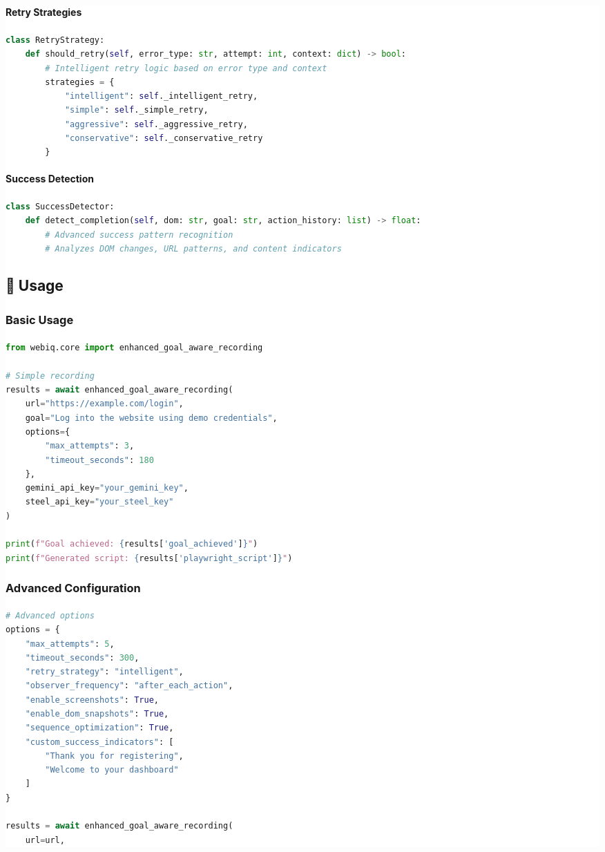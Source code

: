 #### Retry Strategies
```python
class RetryStrategy:
    def should_retry(self, error_type: str, attempt: int, context: dict) -> bool:
        # Intelligent retry logic based on error type and context
        strategies = {
            "intelligent": self._intelligent_retry,
            "simple": self._simple_retry,
            "aggressive": self._aggressive_retry,
            "conservative": self._conservative_retry
        }
```

#### Success Detection
```python
class SuccessDetector:
    def detect_completion(self, dom: str, goal: str, action_history: list) -> float:
        # Advanced success pattern recognition
        # Analyzes DOM changes, URL patterns, and content indicators
```

## 🚀 Usage

### Basic Usage

```python
from webiq.core import enhanced_goal_aware_recording

# Simple recording
results = await enhanced_goal_aware_recording(
    url="https://example.com/login",
    goal="Log into the website using demo credentials",
    options={
        "max_attempts": 3,
        "timeout_seconds": 180
    },
    gemini_api_key="your_gemini_key",
    steel_api_key="your_steel_key"
)

print(f"Goal achieved: {results['goal_achieved']}")
print(f"Generated script: {results['playwright_script']}")
```

### Advanced Configuration

```python
# Advanced options
options = {
    "max_attempts": 5,
    "timeout_seconds": 300,
    "retry_strategy": "intelligent",
    "observer_frequency": "after_each_action",
    "enable_screenshots": True,
    "enable_dom_snapshots": True,
    "sequence_optimization": True,
    "custom_success_indicators": [
        "Thank you for registering",
        "Welcome to your dashboard"
    ]
}

results = await enhanced_goal_aware_recording(
    url=url,
```